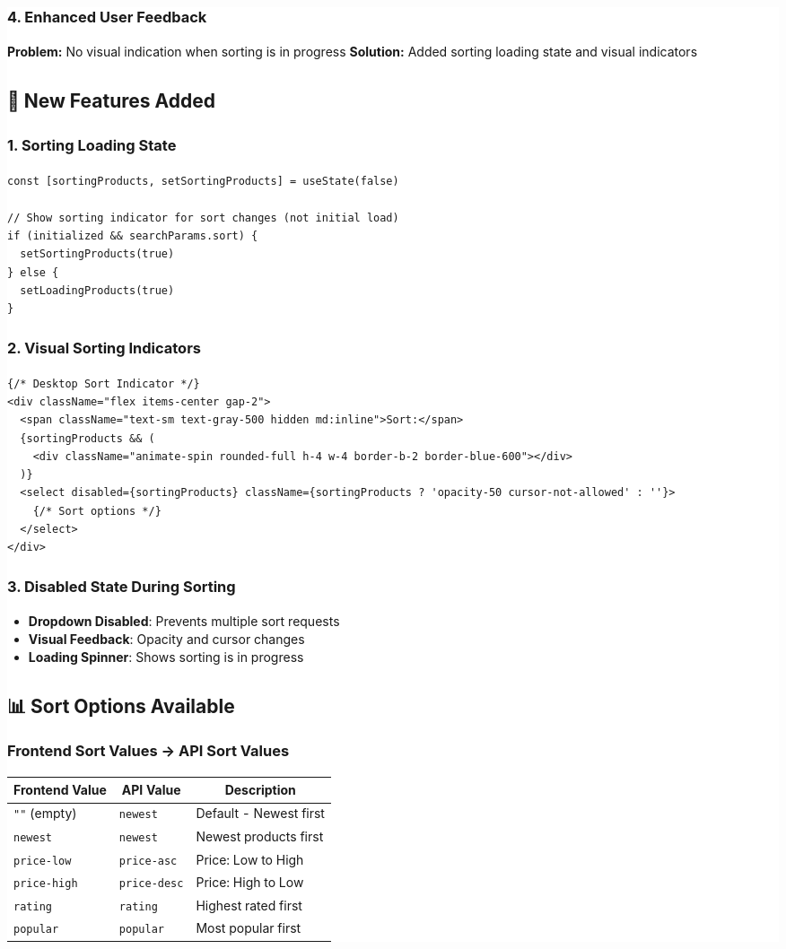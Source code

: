 ### 4. Enhanced User Feedback
**Problem:** No visual indication when sorting is in progress
**Solution:** Added sorting loading state and visual indicators

## 🎯 New Features Added

### 1. Sorting Loading State
```tsx
const [sortingProducts, setSortingProducts] = useState(false)

// Show sorting indicator for sort changes (not initial load)
if (initialized && searchParams.sort) {
  setSortingProducts(true)
} else {
  setLoadingProducts(true)
}
```

### 2. Visual Sorting Indicators
```tsx
{/* Desktop Sort Indicator */}
<div className="flex items-center gap-2">
  <span className="text-sm text-gray-500 hidden md:inline">Sort:</span>
  {sortingProducts && (
    <div className="animate-spin rounded-full h-4 w-4 border-b-2 border-blue-600"></div>
  )}
  <select disabled={sortingProducts} className={sortingProducts ? 'opacity-50 cursor-not-allowed' : ''}>
    {/* Sort options */}
  </select>
</div>
```

### 3. Disabled State During Sorting
- **Dropdown Disabled**: Prevents multiple sort requests
- **Visual Feedback**: Opacity and cursor changes
- **Loading Spinner**: Shows sorting is in progress

## 📊 Sort Options Available

### Frontend Sort Values → API Sort Values
| Frontend Value | API Value | Description |
|----------------|-----------|-------------|
| `""` (empty) | `newest` | Default - Newest first |
| `newest` | `newest` | Newest products first |
| `price-low` | `price-asc` | Price: Low to High |
| `price-high` | `price-desc` | Price: High to Low |
| `rating` | `rating` | Highest rated first |
| `popular` | `popular` | Most popular first |
